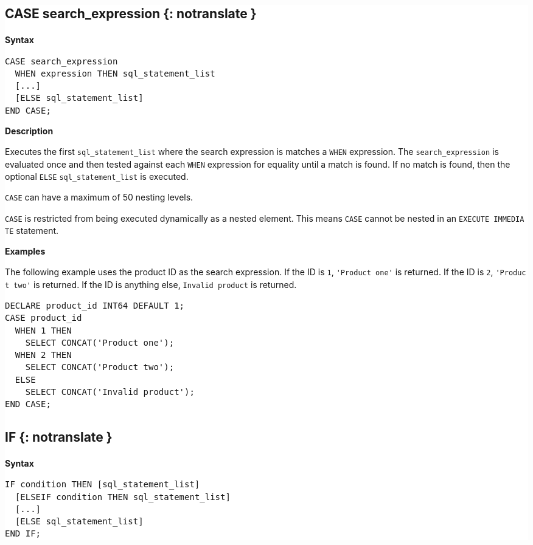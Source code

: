## CASE search_expression {: notranslate }

**Syntax**

<pre class="lang-sql prettyprint">
CASE search_expression
  WHEN expression THEN sql_statement_list
  [...]
  [ELSE sql_statement_list]
END CASE;
</pre>

**Description**

Executes the first `sql_statement_list` where the search expression is matches
a `WHEN` expression. The `search_expression` is evaluated once and then
tested against each `WHEN` expression for equality until a match is found.
If no match is found, then the optional <code>ELSE</code> `sql_statement_list`
is executed.

`CASE` can have a maximum of 50 nesting levels.

`CASE` is restricted from being executed dynamically as a nested element. This
means `CASE` cannot be nested in an `EXECUTE IMMEDIATE` statement.

**Examples**

The following example uses the product ID as the search expression. If the
ID is `1`, `'Product one'` is returned. If the ID is `2`, `'Product two'`
is returned. If the ID is anything else, `Invalid product` is returned.

<pre class="lang-sql prettyprint">
DECLARE product_id INT64 DEFAULT 1;
CASE product_id
  WHEN 1 THEN
    SELECT CONCAT('Product one');
  WHEN 2 THEN
    SELECT CONCAT('Product two');
  ELSE
    SELECT CONCAT('Invalid product');
END CASE;
</pre>

## IF {: notranslate }

**Syntax**

<pre class="lang-sql prettyprint">
IF condition THEN [sql_statement_list]
  [<span class="kwd">ELSEIF</span> condition THEN sql_statement_list]
  [...]
  [ELSE sql_statement_list]
END IF;
</pre>


[procedures]: https://github.com/google/zetasql/blob/master/docs/data-definition-language.md#create-procedure
[begin-transaction]: #begin_transaction
[rollback-transaction]: #rollback_transaction
[commit-transaction]: #commit_transaction
[continue]: #continue
[break]: #break
[labels]: #labels
[declare]: #declare
[query-syntax]: https://github.com/google/zetasql/blob/master/docs/query-syntax.md
[functions]: https://github.com/google/zetasql/blob/master/docs/functions-and-operators.md
[conditional-expressions]: https://github.com/google/zetasql/blob/master/docs/conditional_expressions.md
[expression-subqueries]: https://github.com/google/zetasql/blob/master/docs/subqueries.md#expression_subquery_concepts
[ddl]: https://github.com/google/zetasql/blob/master/docs/data-definition-language.md
[dml]: https://github.com/google/zetasql/blob/master/docs/data-manipulation-language.md